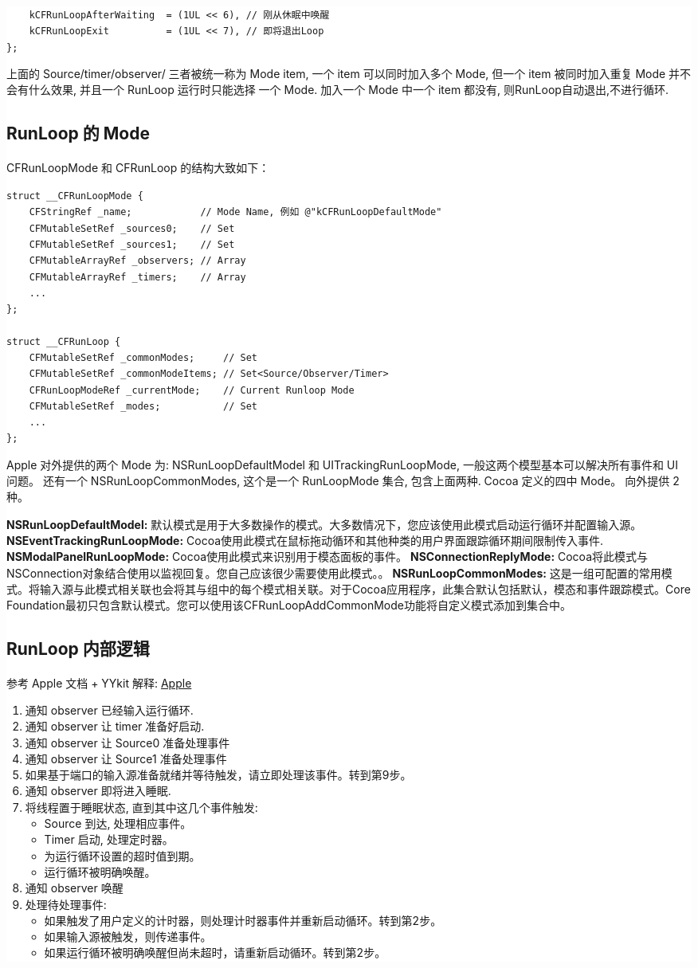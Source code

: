 ```
    kCFRunLoopAfterWaiting  = (1UL << 6), // 刚从休眠中唤醒
    kCFRunLoopExit          = (1UL << 7), // 即将退出Loop
};
```
上面的 Source/timer/observer/ 三者被统一称为  Mode item, 一个 item 可以同时加入多个 Mode, 但一个 item 被同时加入重复 Mode 并不会有什么效果, 并且一个 RunLoop 运行时只能选择 一个 Mode. 加入一个 Mode 中一个 item 都没有, 则RunLoop自动退出,不进行循环. 

## RunLoop 的 Mode

CFRunLoopMode 和 CFRunLoop 的结构大致如下：
```
struct __CFRunLoopMode {
    CFStringRef _name;            // Mode Name, 例如 @"kCFRunLoopDefaultMode"
    CFMutableSetRef _sources0;    // Set
    CFMutableSetRef _sources1;    // Set
    CFMutableArrayRef _observers; // Array
    CFMutableArrayRef _timers;    // Array
    ...
};
 
struct __CFRunLoop {
    CFMutableSetRef _commonModes;     // Set
    CFMutableSetRef _commonModeItems; // Set<Source/Observer/Timer>
    CFRunLoopModeRef _currentMode;    // Current Runloop Mode
    CFMutableSetRef _modes;           // Set
    ...
};
```
Apple 对外提供的两个 Mode 为: NSRunLoopDefaultModel 和 UITrackingRunLoopMode, 一般这两个模型基本可以解决所有事件和 UI 问题。 还有一个 NSRunLoopCommonModes, 这个是一个 RunLoopMode 集合, 包含上面两种.
Cocoa 定义的四中 Mode。 向外提供 2种。

**NSRunLoopDefaultModel:** 默认模式是用于大多数操作的模式。大多数情况下，您应该使用此模式启动运行循环并配置输入源。
**NSEventTrackingRunLoopMode:** Cocoa使用此模式在鼠标拖动循环和其他种类的用户界面跟踪循环期间限制传入事件.
**NSModalPanelRunLoopMode:** Cocoa使用此模式来识别用于模态面板的事件。
**NSConnectionReplyMode:** Cocoa将此模式与NSConnection对象结合使用以监视回复。您自己应该很少需要使用此模式。。
**NSRunLoopCommonModes:** 这是一组可配置的常用模式。将输入源与此模式相关联也会将其与组中的每个模式相关联。对于Cocoa应用程序，此集合默认包括默认，模态和事件跟踪模式。Core Foundation最初只包含默认模式。您可以使用该CFRunLoopAddCommonMode功能将自定义模式添加到集合中。


## RunLoop 内部逻辑

参考 Apple 文档 + YYkit 解释: [Apple](https://developer.apple.com/library/archive/documentation/Cocoa/Conceptual/Multithreading/RunLoopManagement/RunLoopManagement.html#//apple_ref/doc/uid/10000057i-CH16-SW20)

1. 通知 observer 已经输入运行循环.
2. 通知 observer 让 timer 准备好启动.
3. 通知 observer 让 Source0 准备处理事件
4. 通知 observer 让 Source1 准备处理事件
5. 如果基于端口的输入源准备就绪并等待触发，请立即处理该事件。转到第9步。
6. 通知 observer 即将进入睡眠.
7. 将线程置于睡眠状态, 直到其中这几个事件触发:
   * Source 到达, 处理相应事件。
   * Timer 启动, 处理定时器。
   * 为运行循环设置的超时值到期。
   * 运行循环被明确唤醒。
8. 通知 observer 唤醒
9. 处理待处理事件:
   * 	如果触发了用户定义的计时器，则处理计时器事件并重新启动循环。转到第2步。
   * 如果输入源被触发，则传递事件。
   * 如果运行循环被明确唤醒但尚未超时，请重新启动循环。转到第2步。
